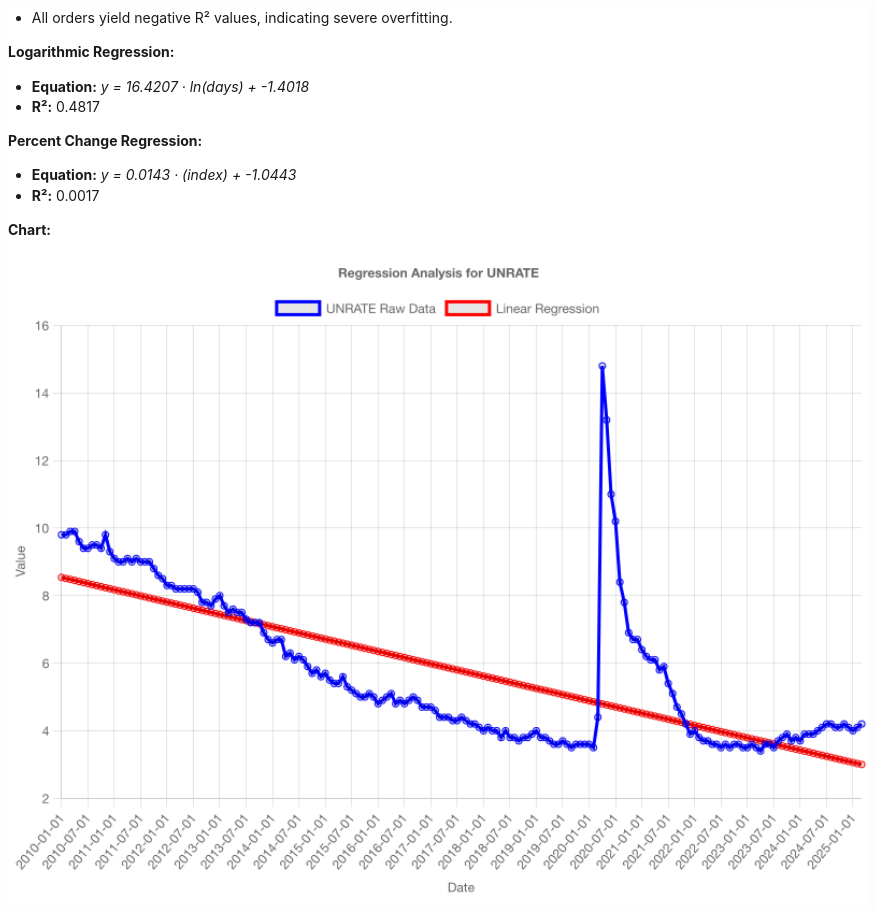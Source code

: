 - All orders yield negative R² values, indicating severe overfitting.

**Logarithmic Regression:**

- **Equation:** _y = 16.4207 · ln(days) + -1.4018_
- **R²:** 0.4817

**Percent Change Regression:**

- **Equation:** _y = 0.0143 · (index) + -1.0443_
- **R²:** 0.0017

**Chart:**

<p align="center">
  <img src="backend/UNRATE_analysis.png" alt="UNRATE Analysis" width="100%"/>
</p>

<p align="center">